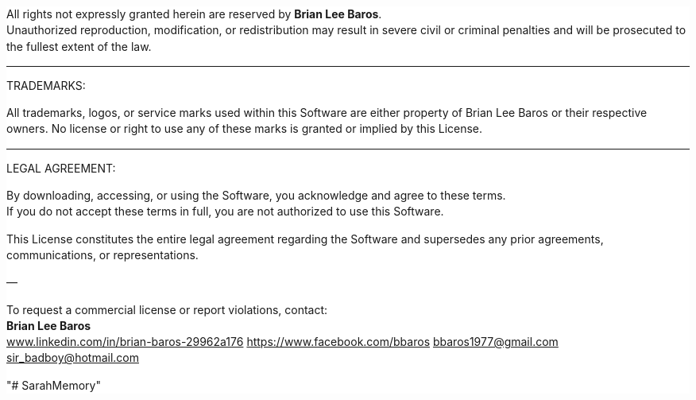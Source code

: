All rights not expressly granted herein are reserved by **Brian Lee Baros**.  
Unauthorized reproduction, modification, or redistribution may result in severe civil or criminal penalties and will be prosecuted to the fullest extent of the law.

---

TRADEMARKS:

All trademarks, logos, or service marks used within this Software are either property of Brian Lee Baros or their respective owners. No license or right to use any of these marks is granted or implied by this License.

---

LEGAL AGREEMENT:

By downloading, accessing, or using the Software, you acknowledge and agree to these terms.  
If you do not accept these terms in full, you are not authorized to use this Software.

This License constitutes the entire legal agreement regarding the Software and supersedes any prior agreements, communications, or representations.

—

To request a commercial license or report violations, contact:  
**Brian Lee Baros**  
www.linkedin.com/in/brian-baros-29962a176
https://www.facebook.com/bbaros
bbaros1977@gmail.com
sir_badboy@hotmail.com






"# SarahMemory" 
